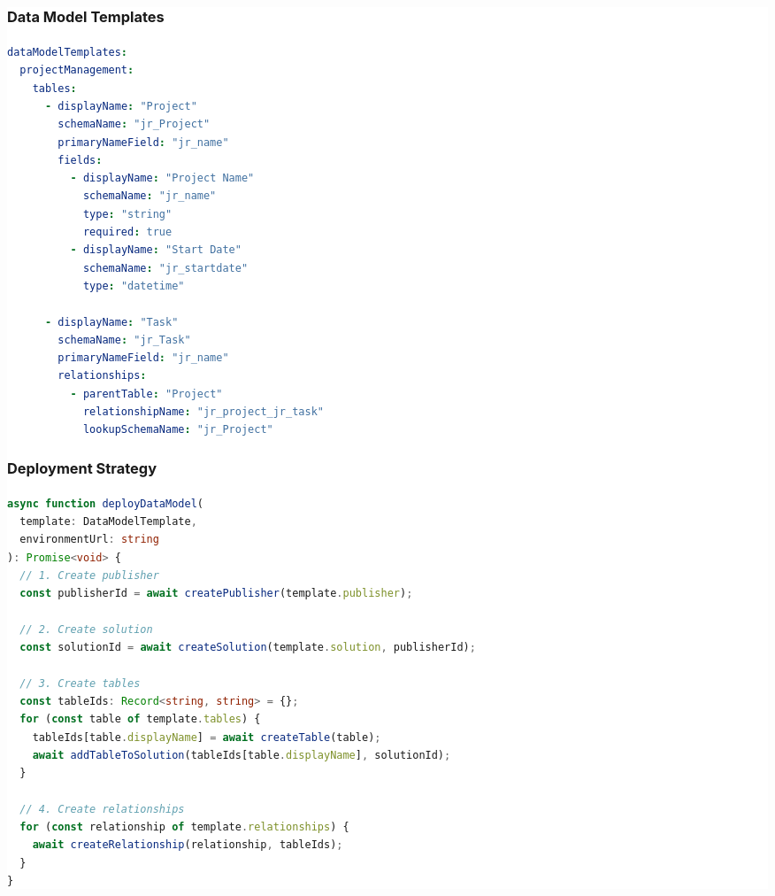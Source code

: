 ### Data Model Templates
```yaml
dataModelTemplates:
  projectManagement:
    tables:
      - displayName: "Project"
        schemaName: "jr_Project"
        primaryNameField: "jr_name"
        fields:
          - displayName: "Project Name"
            schemaName: "jr_name"
            type: "string"
            required: true
          - displayName: "Start Date"
            schemaName: "jr_startdate"
            type: "datetime"
            
      - displayName: "Task"
        schemaName: "jr_Task"
        primaryNameField: "jr_name"
        relationships:
          - parentTable: "Project"
            relationshipName: "jr_project_jr_task"
            lookupSchemaName: "jr_Project"
```

### Deployment Strategy
```typescript
async function deployDataModel(
  template: DataModelTemplate,
  environmentUrl: string
): Promise<void> {
  // 1. Create publisher
  const publisherId = await createPublisher(template.publisher);
  
  // 2. Create solution
  const solutionId = await createSolution(template.solution, publisherId);
  
  // 3. Create tables
  const tableIds: Record<string, string> = {};
  for (const table of template.tables) {
    tableIds[table.displayName] = await createTable(table);
    await addTableToSolution(tableIds[table.displayName], solutionId);
  }
  
  // 4. Create relationships
  for (const relationship of template.relationships) {
    await createRelationship(relationship, tableIds);
  }
}
```
